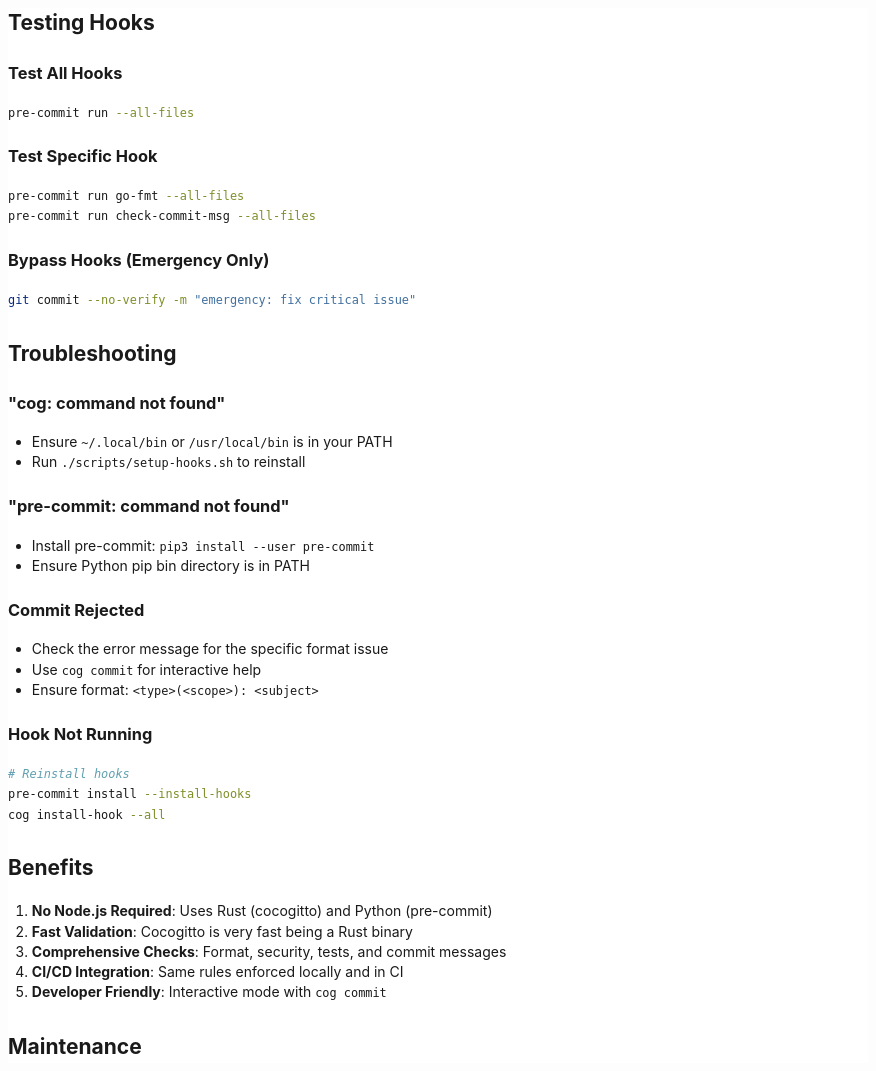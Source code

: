## Testing Hooks

### Test All Hooks
```bash
pre-commit run --all-files
```

### Test Specific Hook
```bash
pre-commit run go-fmt --all-files
pre-commit run check-commit-msg --all-files
```

### Bypass Hooks (Emergency Only)
```bash
git commit --no-verify -m "emergency: fix critical issue"
```

## Troubleshooting

### "cog: command not found"
- Ensure `~/.local/bin` or `/usr/local/bin` is in your PATH
- Run `./scripts/setup-hooks.sh` to reinstall

### "pre-commit: command not found"
- Install pre-commit: `pip3 install --user pre-commit`
- Ensure Python pip bin directory is in PATH

### Commit Rejected
- Check the error message for the specific format issue
- Use `cog commit` for interactive help
- Ensure format: `<type>(<scope>): <subject>`

### Hook Not Running
```bash
# Reinstall hooks
pre-commit install --install-hooks
cog install-hook --all
```

## Benefits

1. **No Node.js Required**: Uses Rust (cocogitto) and Python (pre-commit)
2. **Fast Validation**: Cocogitto is very fast being a Rust binary
3. **Comprehensive Checks**: Format, security, tests, and commit messages
4. **CI/CD Integration**: Same rules enforced locally and in CI
5. **Developer Friendly**: Interactive mode with `cog commit`

## Maintenance
